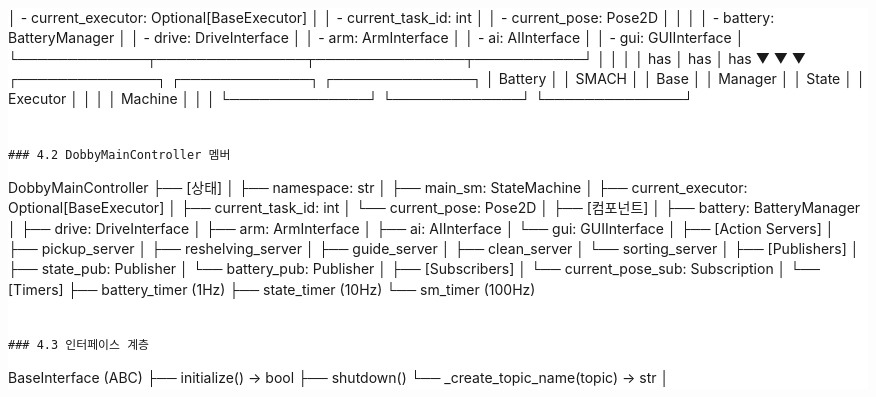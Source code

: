 │ - current_executor: Optional[BaseExecutor]              │
│ - current_task_id: int                                  │
│ - current_pose: Pose2D                                  │
│                                                         │
│ - battery: BatteryManager                               │
│ - drive: DriveInterface                                 │
│ - arm: ArmInterface                                     │
│ - ai: AIInterface                                       │
│ - gui: GUIInterface                                     │
└─────────────┬───────────────┬───────────────┬───────────┘
              │               │               │
              │ has           │ has           │ has
              ▼               ▼               ▼
    ┌──────────────┐  ┌─────────────┐  ┌──────────────┐
    │ Battery      │  │ SMACH       │  │ Base         │
    │ Manager      │  │ State       │  │ Executor     │
    │              │  │ Machine     │  │              │
    └──────────────┘  └─────────────┘  └──────────────┘
```

### 4.2 DobbyMainController 멤버
```
DobbyMainController
├── [상태]
│   ├── namespace: str
│   ├── main_sm: StateMachine
│   ├── current_executor: Optional[BaseExecutor]
│   ├── current_task_id: int
│   └── current_pose: Pose2D
│
├── [컴포넌트]
│   ├── battery: BatteryManager
│   ├── drive: DriveInterface
│   ├── arm: ArmInterface
│   ├── ai: AIInterface
│   └── gui: GUIInterface
│
├── [Action Servers]
│   ├── pickup_server
│   ├── reshelving_server
│   ├── guide_server
│   ├── clean_server
│   └── sorting_server
│
├── [Publishers]
│   ├── state_pub: Publisher<DobbyState>
│   └── battery_pub: Publisher<BatteryStatus>
│
├── [Subscribers]
│   └── current_pose_sub: Subscription<Pose2D>
│
└── [Timers]
    ├── battery_timer (1Hz)
    ├── state_timer (10Hz)
    └── sm_timer (100Hz)
```

### 4.3 인터페이스 계층
```
BaseInterface (ABC)
├── initialize() → bool
├── shutdown()
└── _create_topic_name(topic) → str
    │